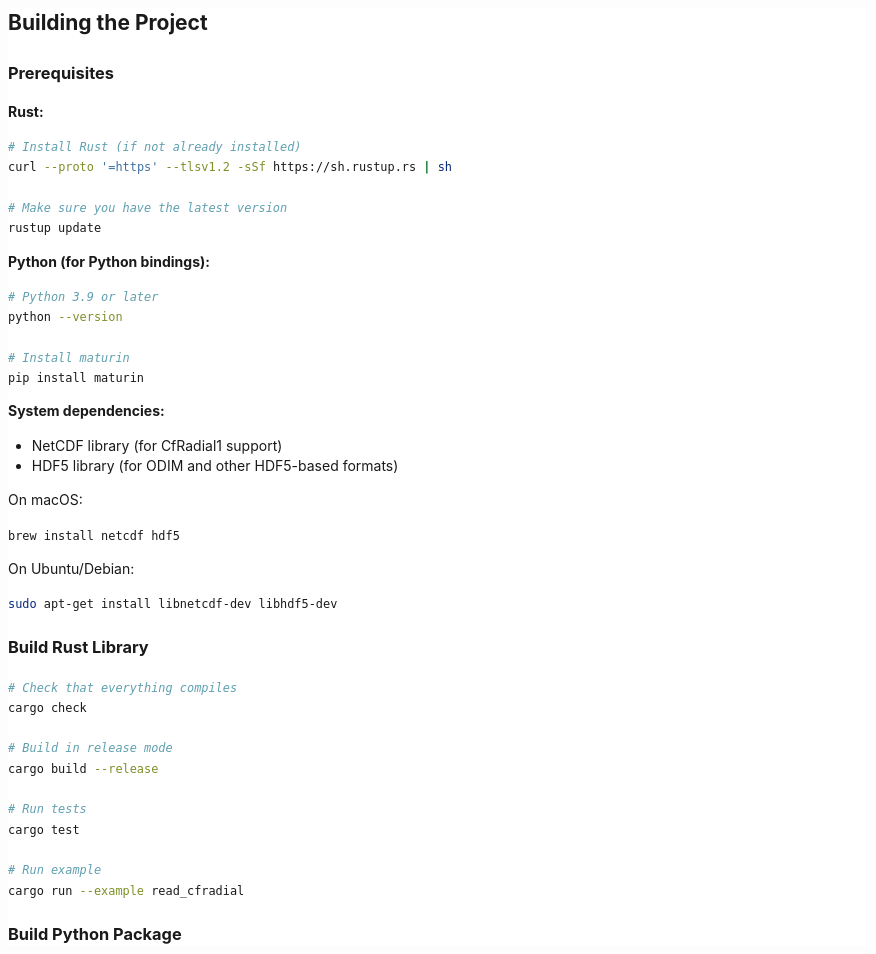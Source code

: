 ## Building the Project

### Prerequisites

**Rust:**
```bash
# Install Rust (if not already installed)
curl --proto '=https' --tlsv1.2 -sSf https://sh.rustup.rs | sh

# Make sure you have the latest version
rustup update
```

**Python (for Python bindings):**
```bash
# Python 3.9 or later
python --version

# Install maturin
pip install maturin
```

**System dependencies:**
- NetCDF library (for CfRadial1 support)
- HDF5 library (for ODIM and other HDF5-based formats)

On macOS:
```bash
brew install netcdf hdf5
```

On Ubuntu/Debian:
```bash
sudo apt-get install libnetcdf-dev libhdf5-dev
```

### Build Rust Library

```bash
# Check that everything compiles
cargo check

# Build in release mode
cargo build --release

# Run tests
cargo test

# Run example
cargo run --example read_cfradial
```

### Build Python Package
